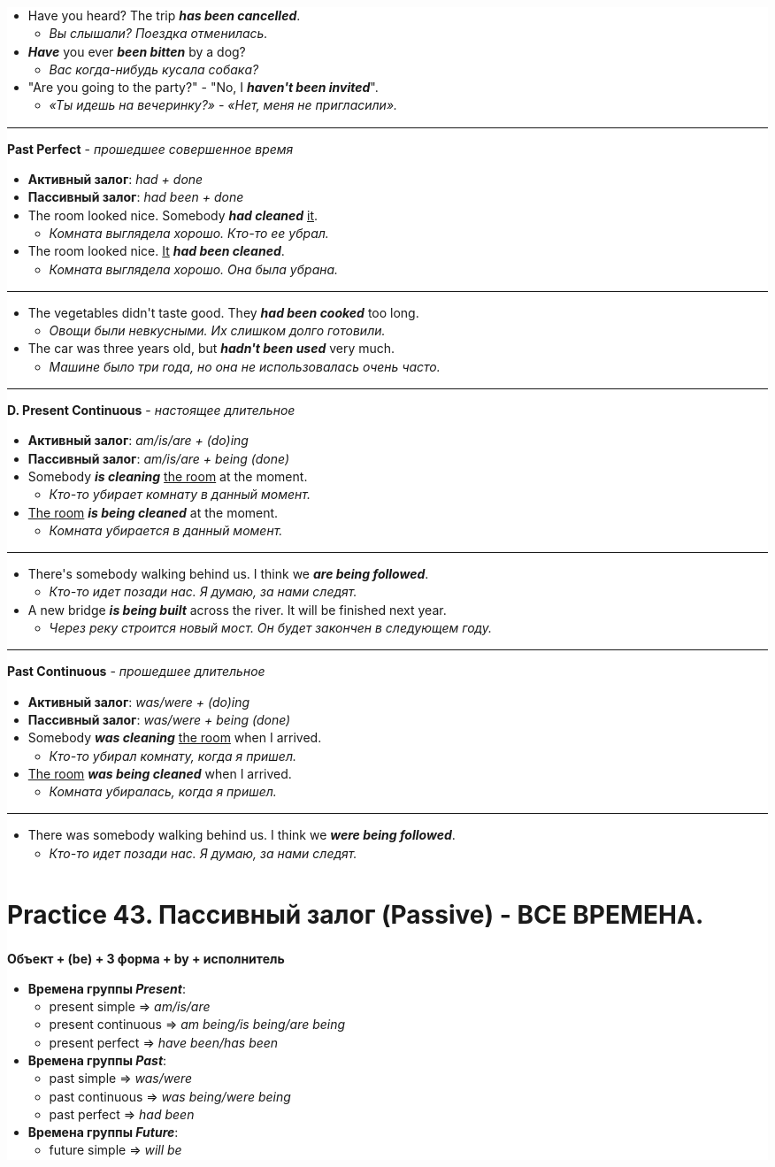 - Have you heard? The trip __*has been cancelled*__.
    - *Вы слышали? Поездка отменилась.*
- __*Have*__ you ever __*been bitten*__ by a dog?
    - *Вас когда-нибудь кусала собака?*
- "Are you going to the party?" - "No, I __*haven't been invited*__".
    - *«Ты идешь на вечеринку?» - «Нет, меня не пригласили».*

---
__Past Perfect__ - *прошедшее совершенное время*
- __Активный залог__: *had + done*
- __Пассивный залог__: *had been + done*
- The room looked nice. Somebody __*had cleaned*__ <ins>it</ins>.
    - *Комната выглядела хорошо. Кто-то ее убрал.*
- The room looked nice. <ins>It</ins> __*had been cleaned*__.
    - *Комната выглядела хорошо. Она была убрана.*

---
- The vegetables didn't taste good. They __*had been cooked*__ too long.
    - *Овощи были невкусными. Их слишком долго готовили.*
- The car was three years old, but __*hadn't been used*__ very much.
    - *Машине было три года, но она не использовалась очень часто.*

---
__D. Present Continuous__ - *настоящее длительное*
- __Активный залог__: *am/is/are + (do)ing*
- __Пассивный залог__: *am/is/are + being (done)*
- Somebody __*is cleaning*__ <ins>the room</ins> at the moment.
    - *Кто-то убирает комнату в данный момент.*
- <ins>The room</ins> __*is being cleaned*__ at the moment.
    - *Комната убирается в данный момент.*

---
- There's somebody walking behind us. I think we __*are being followed*__.
    - *Кто-то идет позади нас. Я думаю, за нами следят.*
- A new bridge __*is being built*__ across the river. It will be finished next year.
    - *Через реку строится новый мост. Он будет закончен в следующем году.*

---
__Past Continuous__ - *прошедшее длительное*
- __Активный залог__: *was/were + (do)ing*
- __Пассивный залог__: *was/were + being (done)*
- Somebody __*was cleaning*__ <ins>the room</ins> when I arrived.
    - *Кто-то убирал комнату, когда я пришел.*
- <ins>The room</ins> __*was being cleaned*__ when I arrived.
    - *Комната убиралась, когда я пришел.*

---
- There was somebody walking behind us. I think we __*were being followed*__.
    - *Кто-то идет позади нас. Я думаю, за нами следят.*




# Practice 43. Пассивный залог (Passive) - ВСЕ ВРЕМЕНА.
__Объект + (be) + 3 форма + by + исполнитель__
- __Времена группы *Present*__:
    - present simple => *am/is/are*
    - present continuous => *am being/is being/are being*
    - present perfect => *have been/has been*
- __Времена группы *Past*__:
    - past simple => *was/were*
    - past continuous => *was being/were being*
    - past perfect => *had been*
- __Времена группы *Future*__:
    - future simple => *will be*